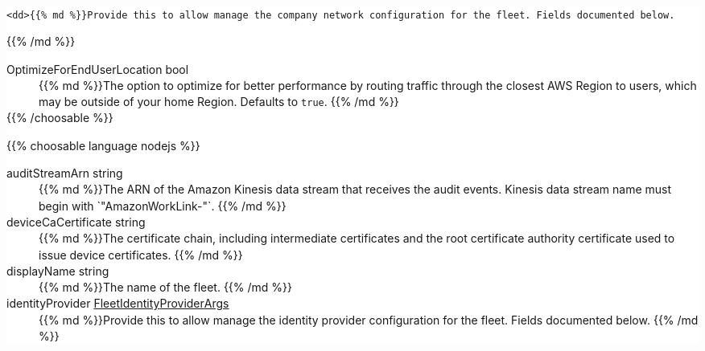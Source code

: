     <dd>{{% md %}}Provide this to allow manage the company network configuration for the fleet. Fields documented below.
{{% /md %}}</dd><dt class="property-optional"
            title="Optional">
        <span id="optimizeforenduserlocation_go">
<a data-swiftype-name="resource-property" data-swiftype-type="text" href="#optimizeforenduserlocation_go" style="color: inherit; text-decoration: inherit;">Optimize<wbr>For<wbr>End<wbr>User<wbr>Location</a>
</span>
        <span class="property-indicator"></span>
        <span class="property-type">bool</span>
    </dt>
    <dd>{{% md %}}The option to optimize for better performance by routing traffic through the closest AWS Region to users, which may be outside of your home Region. Defaults to `true`.
{{% /md %}}</dd></dl>
{{% /choosable %}}

{{% choosable language nodejs %}}
<dl class="resources-properties"><dt class="property-optional"
            title="Optional">
        <span id="auditstreamarn_nodejs">
<a data-swiftype-name="resource-property" data-swiftype-type="text" href="#auditstreamarn_nodejs" style="color: inherit; text-decoration: inherit;">audit<wbr>Stream<wbr>Arn</a>
</span>
        <span class="property-indicator"></span>
        <span class="property-type">string</span>
    </dt>
    <dd>{{% md %}}The ARN of the Amazon Kinesis data stream that receives the audit events. Kinesis data stream name must begin with `"AmazonWorkLink-"`.
{{% /md %}}</dd><dt class="property-optional"
            title="Optional">
        <span id="devicecacertificate_nodejs">
<a data-swiftype-name="resource-property" data-swiftype-type="text" href="#devicecacertificate_nodejs" style="color: inherit; text-decoration: inherit;">device<wbr>Ca<wbr>Certificate</a>
</span>
        <span class="property-indicator"></span>
        <span class="property-type">string</span>
    </dt>
    <dd>{{% md %}}The certificate chain, including intermediate certificates and the root certificate authority certificate used to issue device certificates.
{{% /md %}}</dd><dt class="property-optional"
            title="Optional">
        <span id="displayname_nodejs">
<a data-swiftype-name="resource-property" data-swiftype-type="text" href="#displayname_nodejs" style="color: inherit; text-decoration: inherit;">display<wbr>Name</a>
</span>
        <span class="property-indicator"></span>
        <span class="property-type">string</span>
    </dt>
    <dd>{{% md %}}The name of the fleet.
{{% /md %}}</dd><dt class="property-optional"
            title="Optional">
        <span id="identityprovider_nodejs">
<a data-swiftype-name="resource-property" data-swiftype-type="text" href="#identityprovider_nodejs" style="color: inherit; text-decoration: inherit;">identity<wbr>Provider</a>
</span>
        <span class="property-indicator"></span>
        <span class="property-type"><a href="#fleetidentityprovider">Fleet<wbr>Identity<wbr>Provider<wbr>Args</a></span>
    </dt>
    <dd>{{% md %}}Provide this to allow manage the identity provider configuration for the fleet. Fields documented below.
{{% /md %}}</dd><dt class="property-optional"
            title="Optional">